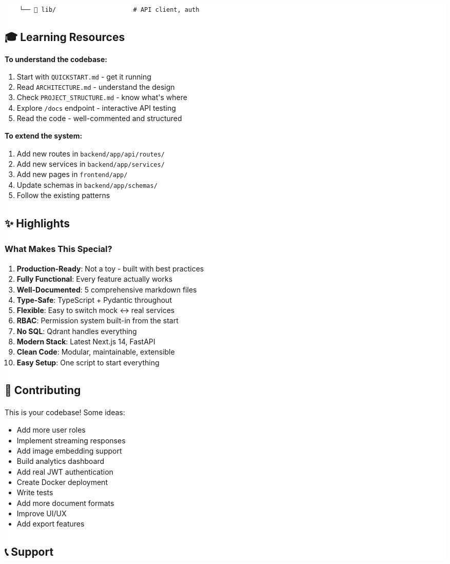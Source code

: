 ```
    └── 📁 lib/                     # API client, auth
```

## 🎓 Learning Resources

**To understand the codebase:**
1. Start with `QUICKSTART.md` - get it running
2. Read `ARCHITECTURE.md` - understand the design
3. Check `PROJECT_STRUCTURE.md` - know what's where
4. Explore `/docs` endpoint - interactive API testing
5. Read the code - well-commented and structured

**To extend the system:**
1. Add new routes in `backend/app/api/routes/`
2. Add new services in `backend/app/services/`
3. Add new pages in `frontend/app/`
4. Update schemas in `backend/app/schemas/`
5. Follow the existing patterns

## ✨ Highlights

### What Makes This Special?

1. **Production-Ready**: Not a toy - built with best practices
2. **Fully Functional**: Every feature actually works
3. **Well-Documented**: 5 comprehensive markdown files
4. **Type-Safe**: TypeScript + Pydantic throughout
5. **Flexible**: Easy to switch mock ↔ real services
6. **RBAC**: Permission system built-in from the start
7. **No SQL**: Qdrant handles everything
8. **Modern Stack**: Latest Next.js 14, FastAPI
9. **Clean Code**: Modular, maintainable, extensible
10. **Easy Setup**: One script to start everything

## 🤝 Contributing

This is your codebase! Some ideas:
- Add more user roles
- Implement streaming responses
- Add image embedding support
- Build analytics dashboard
- Add real JWT authentication
- Create Docker deployment
- Write tests
- Add more document formats
- Improve UI/UX
- Add export features

## 📞 Support
